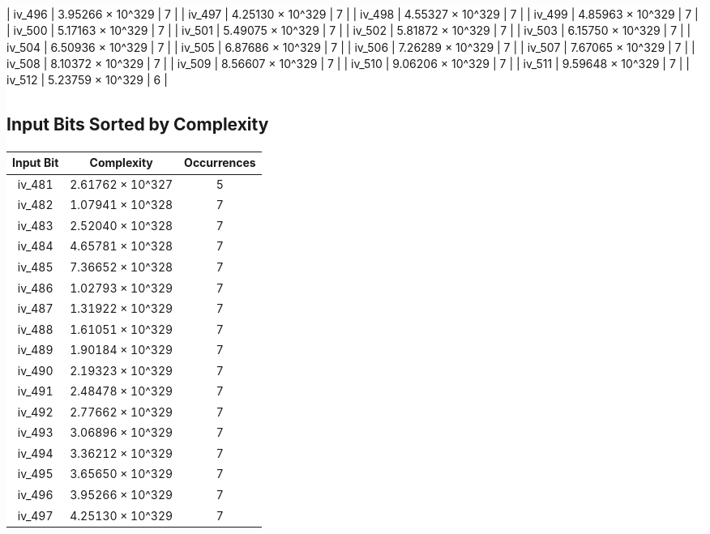 | iv_496 | 3.95266 × 10^329 | 7 |
| iv_497 | 4.25130 × 10^329 | 7 |
| iv_498 | 4.55327 × 10^329 | 7 |
| iv_499 | 4.85963 × 10^329 | 7 |
| iv_500 | 5.17163 × 10^329 | 7 |
| iv_501 | 5.49075 × 10^329 | 7 |
| iv_502 | 5.81872 × 10^329 | 7 |
| iv_503 | 6.15750 × 10^329 | 7 |
| iv_504 | 6.50936 × 10^329 | 7 |
| iv_505 | 6.87686 × 10^329 | 7 |
| iv_506 | 7.26289 × 10^329 | 7 |
| iv_507 | 7.67065 × 10^329 | 7 |
| iv_508 | 8.10372 × 10^329 | 7 |
| iv_509 | 8.56607 × 10^329 | 7 |
| iv_510 | 9.06206 × 10^329 | 7 |
| iv_511 | 9.59648 × 10^329 | 7 |
| iv_512 | 5.23759 × 10^329 | 6 |

## Input Bits Sorted by Complexity

| Input Bit | Complexity | Occurrences |
|:---------:|:----------:|:-----------:|
| iv_481 | 2.61762 × 10^327 | 5 |
| iv_482 | 1.07941 × 10^328 | 7 |
| iv_483 | 2.52040 × 10^328 | 7 |
| iv_484 | 4.65781 × 10^328 | 7 |
| iv_485 | 7.36652 × 10^328 | 7 |
| iv_486 | 1.02793 × 10^329 | 7 |
| iv_487 | 1.31922 × 10^329 | 7 |
| iv_488 | 1.61051 × 10^329 | 7 |
| iv_489 | 1.90184 × 10^329 | 7 |
| iv_490 | 2.19323 × 10^329 | 7 |
| iv_491 | 2.48478 × 10^329 | 7 |
| iv_492 | 2.77662 × 10^329 | 7 |
| iv_493 | 3.06896 × 10^329 | 7 |
| iv_494 | 3.36212 × 10^329 | 7 |
| iv_495 | 3.65650 × 10^329 | 7 |
| iv_496 | 3.95266 × 10^329 | 7 |
| iv_497 | 4.25130 × 10^329 | 7 |